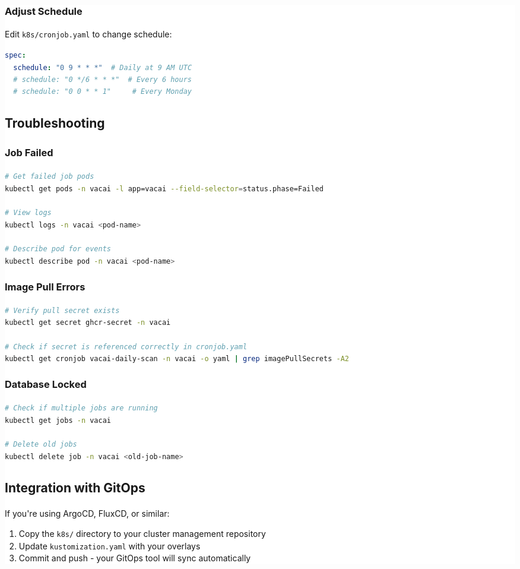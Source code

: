 ### Adjust Schedule

Edit `k8s/cronjob.yaml` to change schedule:

```yaml
spec:
  schedule: "0 9 * * *"  # Daily at 9 AM UTC
  # schedule: "0 */6 * * *"  # Every 6 hours
  # schedule: "0 0 * * 1"     # Every Monday
```

## Troubleshooting

### Job Failed

```bash
# Get failed job pods
kubectl get pods -n vacai -l app=vacai --field-selector=status.phase=Failed

# View logs
kubectl logs -n vacai <pod-name>

# Describe pod for events
kubectl describe pod -n vacai <pod-name>
```

### Image Pull Errors

```bash
# Verify pull secret exists
kubectl get secret ghcr-secret -n vacai

# Check if secret is referenced correctly in cronjob.yaml
kubectl get cronjob vacai-daily-scan -n vacai -o yaml | grep imagePullSecrets -A2
```

### Database Locked

```bash
# Check if multiple jobs are running
kubectl get jobs -n vacai

# Delete old jobs
kubectl delete job -n vacai <old-job-name>
```

## Integration with GitOps

If you're using ArgoCD, FluxCD, or similar:

1. Copy the `k8s/` directory to your cluster management repository
2. Update `kustomization.yaml` with your overlays
3. Commit and push - your GitOps tool will sync automatically
